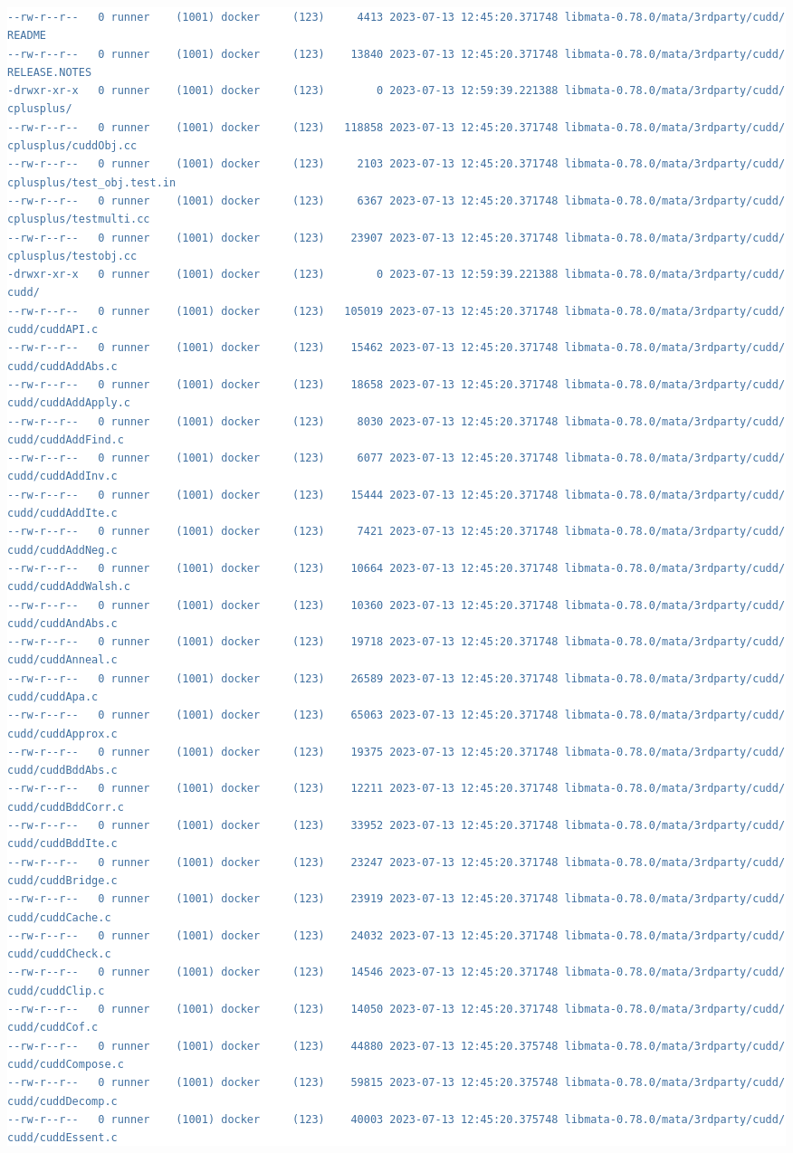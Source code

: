 ```diff
--rw-r--r--   0 runner    (1001) docker     (123)     4413 2023-07-13 12:45:20.371748 libmata-0.78.0/mata/3rdparty/cudd/README
--rw-r--r--   0 runner    (1001) docker     (123)    13840 2023-07-13 12:45:20.371748 libmata-0.78.0/mata/3rdparty/cudd/RELEASE.NOTES
-drwxr-xr-x   0 runner    (1001) docker     (123)        0 2023-07-13 12:59:39.221388 libmata-0.78.0/mata/3rdparty/cudd/cplusplus/
--rw-r--r--   0 runner    (1001) docker     (123)   118858 2023-07-13 12:45:20.371748 libmata-0.78.0/mata/3rdparty/cudd/cplusplus/cuddObj.cc
--rw-r--r--   0 runner    (1001) docker     (123)     2103 2023-07-13 12:45:20.371748 libmata-0.78.0/mata/3rdparty/cudd/cplusplus/test_obj.test.in
--rw-r--r--   0 runner    (1001) docker     (123)     6367 2023-07-13 12:45:20.371748 libmata-0.78.0/mata/3rdparty/cudd/cplusplus/testmulti.cc
--rw-r--r--   0 runner    (1001) docker     (123)    23907 2023-07-13 12:45:20.371748 libmata-0.78.0/mata/3rdparty/cudd/cplusplus/testobj.cc
-drwxr-xr-x   0 runner    (1001) docker     (123)        0 2023-07-13 12:59:39.221388 libmata-0.78.0/mata/3rdparty/cudd/cudd/
--rw-r--r--   0 runner    (1001) docker     (123)   105019 2023-07-13 12:45:20.371748 libmata-0.78.0/mata/3rdparty/cudd/cudd/cuddAPI.c
--rw-r--r--   0 runner    (1001) docker     (123)    15462 2023-07-13 12:45:20.371748 libmata-0.78.0/mata/3rdparty/cudd/cudd/cuddAddAbs.c
--rw-r--r--   0 runner    (1001) docker     (123)    18658 2023-07-13 12:45:20.371748 libmata-0.78.0/mata/3rdparty/cudd/cudd/cuddAddApply.c
--rw-r--r--   0 runner    (1001) docker     (123)     8030 2023-07-13 12:45:20.371748 libmata-0.78.0/mata/3rdparty/cudd/cudd/cuddAddFind.c
--rw-r--r--   0 runner    (1001) docker     (123)     6077 2023-07-13 12:45:20.371748 libmata-0.78.0/mata/3rdparty/cudd/cudd/cuddAddInv.c
--rw-r--r--   0 runner    (1001) docker     (123)    15444 2023-07-13 12:45:20.371748 libmata-0.78.0/mata/3rdparty/cudd/cudd/cuddAddIte.c
--rw-r--r--   0 runner    (1001) docker     (123)     7421 2023-07-13 12:45:20.371748 libmata-0.78.0/mata/3rdparty/cudd/cudd/cuddAddNeg.c
--rw-r--r--   0 runner    (1001) docker     (123)    10664 2023-07-13 12:45:20.371748 libmata-0.78.0/mata/3rdparty/cudd/cudd/cuddAddWalsh.c
--rw-r--r--   0 runner    (1001) docker     (123)    10360 2023-07-13 12:45:20.371748 libmata-0.78.0/mata/3rdparty/cudd/cudd/cuddAndAbs.c
--rw-r--r--   0 runner    (1001) docker     (123)    19718 2023-07-13 12:45:20.371748 libmata-0.78.0/mata/3rdparty/cudd/cudd/cuddAnneal.c
--rw-r--r--   0 runner    (1001) docker     (123)    26589 2023-07-13 12:45:20.371748 libmata-0.78.0/mata/3rdparty/cudd/cudd/cuddApa.c
--rw-r--r--   0 runner    (1001) docker     (123)    65063 2023-07-13 12:45:20.371748 libmata-0.78.0/mata/3rdparty/cudd/cudd/cuddApprox.c
--rw-r--r--   0 runner    (1001) docker     (123)    19375 2023-07-13 12:45:20.371748 libmata-0.78.0/mata/3rdparty/cudd/cudd/cuddBddAbs.c
--rw-r--r--   0 runner    (1001) docker     (123)    12211 2023-07-13 12:45:20.371748 libmata-0.78.0/mata/3rdparty/cudd/cudd/cuddBddCorr.c
--rw-r--r--   0 runner    (1001) docker     (123)    33952 2023-07-13 12:45:20.371748 libmata-0.78.0/mata/3rdparty/cudd/cudd/cuddBddIte.c
--rw-r--r--   0 runner    (1001) docker     (123)    23247 2023-07-13 12:45:20.371748 libmata-0.78.0/mata/3rdparty/cudd/cudd/cuddBridge.c
--rw-r--r--   0 runner    (1001) docker     (123)    23919 2023-07-13 12:45:20.371748 libmata-0.78.0/mata/3rdparty/cudd/cudd/cuddCache.c
--rw-r--r--   0 runner    (1001) docker     (123)    24032 2023-07-13 12:45:20.371748 libmata-0.78.0/mata/3rdparty/cudd/cudd/cuddCheck.c
--rw-r--r--   0 runner    (1001) docker     (123)    14546 2023-07-13 12:45:20.371748 libmata-0.78.0/mata/3rdparty/cudd/cudd/cuddClip.c
--rw-r--r--   0 runner    (1001) docker     (123)    14050 2023-07-13 12:45:20.371748 libmata-0.78.0/mata/3rdparty/cudd/cudd/cuddCof.c
--rw-r--r--   0 runner    (1001) docker     (123)    44880 2023-07-13 12:45:20.375748 libmata-0.78.0/mata/3rdparty/cudd/cudd/cuddCompose.c
--rw-r--r--   0 runner    (1001) docker     (123)    59815 2023-07-13 12:45:20.375748 libmata-0.78.0/mata/3rdparty/cudd/cudd/cuddDecomp.c
--rw-r--r--   0 runner    (1001) docker     (123)    40003 2023-07-13 12:45:20.375748 libmata-0.78.0/mata/3rdparty/cudd/cudd/cuddEssent.c
```